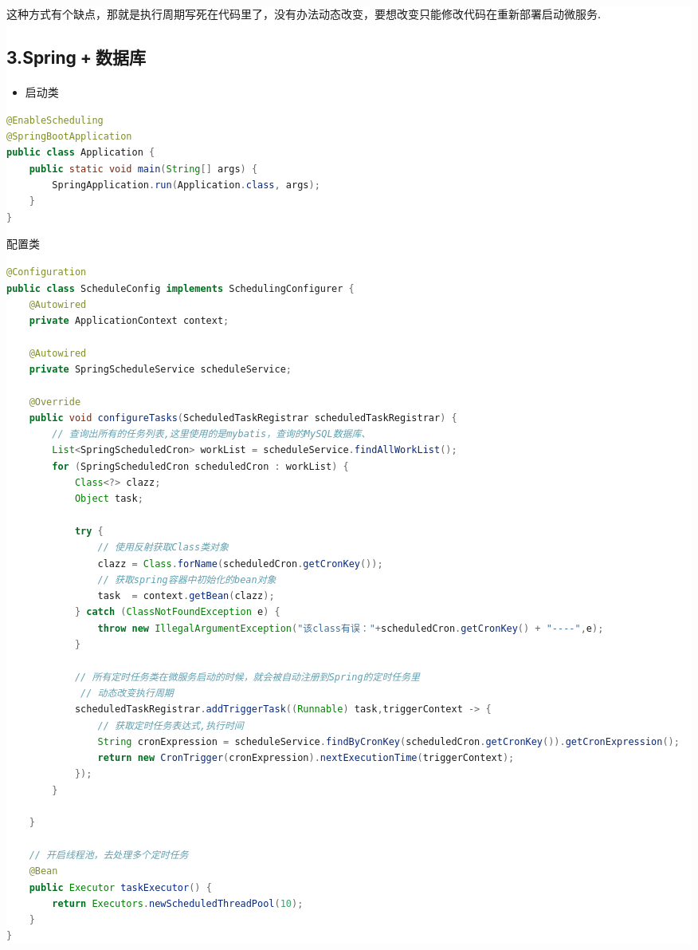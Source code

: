 这种方式有个缺点，那就是执行周期写死在代码里了，没有办法动态改变，要想改变只能修改代码在重新部署启动微服务.

## 3.Spring + 数据库

- 启动类

```java
@EnableScheduling
@SpringBootApplication
public class Application {
    public static void main(String[] args) {
        SpringApplication.run(Application.class, args);
    }
}
```

配置类

```java
@Configuration
public class ScheduleConfig implements SchedulingConfigurer {
    @Autowired
    private ApplicationContext context;

    @Autowired
    private SpringScheduleService scheduleService;

    @Override
    public void configureTasks(ScheduledTaskRegistrar scheduledTaskRegistrar) {
        // 查询出所有的任务列表,这里使用的是mybatis，查询的MySQL数据库、
        List<SpringScheduledCron> workList = scheduleService.findAllWorkList();
        for (SpringScheduledCron scheduledCron : workList) {
            Class<?> clazz;
            Object task;

            try {
                // 使用反射获取Class类对象
                clazz = Class.forName(scheduledCron.getCronKey());
                // 获取spring容器中初始化的bean对象
                task  = context.getBean(clazz);
            } catch (ClassNotFoundException e) {
                throw new IllegalArgumentException("该class有误："+scheduledCron.getCronKey() + "----",e);
            }
         
            // 所有定时任务类在微服务启动的时候，就会被自动注册到Spring的定时任务里
             // 动态改变执行周期
            scheduledTaskRegistrar.addTriggerTask((Runnable) task,triggerContext -> {
                // 获取定时任务表达式,执行时间
                String cronExpression = scheduleService.findByCronKey(scheduledCron.getCronKey()).getCronExpression();
                return new CronTrigger(cronExpression).nextExecutionTime(triggerContext);
            });
        }

    }

    // 开启线程池，去处理多个定时任务
    @Bean
    public Executor taskExecutor() {
        return Executors.newScheduledThreadPool(10);
    }
}
```
